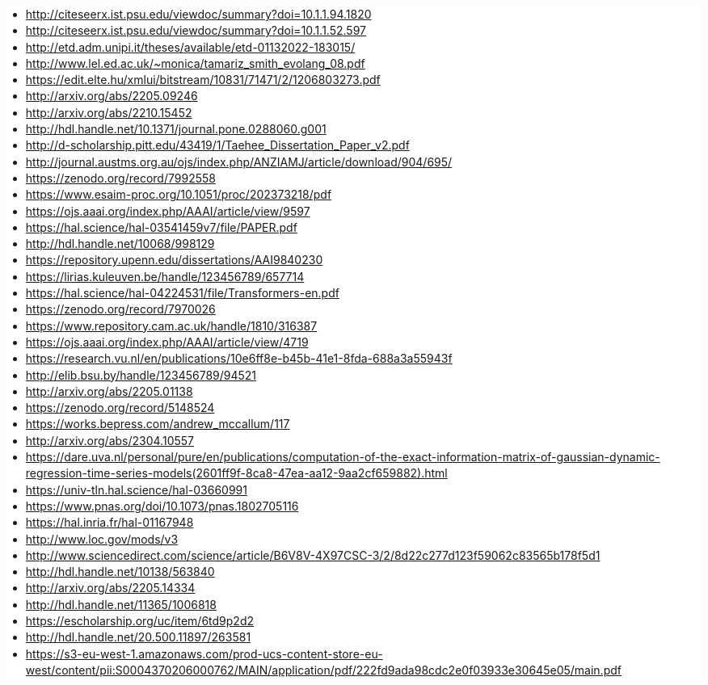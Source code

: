 - http://citeseerx.ist.psu.edu/viewdoc/summary?doi=10.1.1.94.1820
- http://citeseerx.ist.psu.edu/viewdoc/summary?doi=10.1.1.52.597
- http://etd.adm.unipi.it/theses/available/etd-01132022-183015/
- http://www.lel.ed.ac.uk/~monica/tamariz_smith_evolang_08.pdf
- https://edit.elte.hu/xmlui/bitstream/10831/71471/2/1206803273.pdf
- http://arxiv.org/abs/2205.09246
- http://arxiv.org/abs/2210.15452
- http://hdl.handle.net/10.1371/journal.pone.0288060.g001
- http://d-scholarship.pitt.edu/43419/1/Taehee_Dissertation_Paper_v2.pdf
- http://journal.austms.org.au/ojs/index.php/ANZIAMJ/article/download/904/695/
- https://zenodo.org/record/7992558
- https://www.esaim-proc.org/10.1051/proc/202373218/pdf
- https://ojs.aaai.org/index.php/AAAI/article/view/9597
- https://hal.science/hal-03541459v7/file/PAPER.pdf
- http://hdl.handle.net/10068/998129
- https://repository.upenn.edu/dissertations/AAI9840230
- https://lirias.kuleuven.be/handle/123456789/657714
- https://hal.science/hal-04224531/file/Transformers-en.pdf
- https://zenodo.org/record/7970026
- https://www.repository.cam.ac.uk/handle/1810/316387
- https://ojs.aaai.org/index.php/AAAI/article/view/4719
- https://research.vu.nl/en/publications/10e6ff8e-b45b-41e1-8fda-688a3a55943f
- http://elib.bsu.by/handle/123456789/94521
- http://arxiv.org/abs/2205.01138
- https://zenodo.org/record/5148524
- https://works.bepress.com/andrew_mccallum/117
- http://arxiv.org/abs/2304.10557
- https://dare.uva.nl/personal/pure/en/publications/computation-of-the-exact-information-matrix-of-gaussian-dynamic-regression-time-series-models(2601ff9f-8ca8-47ea-aa12-9aa2cf659882).html
- https://univ-tln.hal.science/hal-03660991
- https://www.pnas.org/doi/10.1073/pnas.1802705116
- https://hal.inria.fr/hal-01167948
- http://www.loc.gov/mods/v3
- http://www.sciencedirect.com/science/article/B6V8V-4X97CSC-3/2/8d22c277d123f59062c83565b178f5d1
- http://hdl.handle.net/10138/563840
- http://arxiv.org/abs/2205.14334
- http://hdl.handle.net/11365/1006818
- https://escholarship.org/uc/item/6td9p2d2
- http://hdl.handle.net/20.500.11897/263581
- https://s3-eu-west-1.amazonaws.com/prod-ucs-content-store-eu-west/content/pii:S0004370206000762/MAIN/application/pdf/222fd9ada98cdc2e0f03933e30645e05/main.pdf